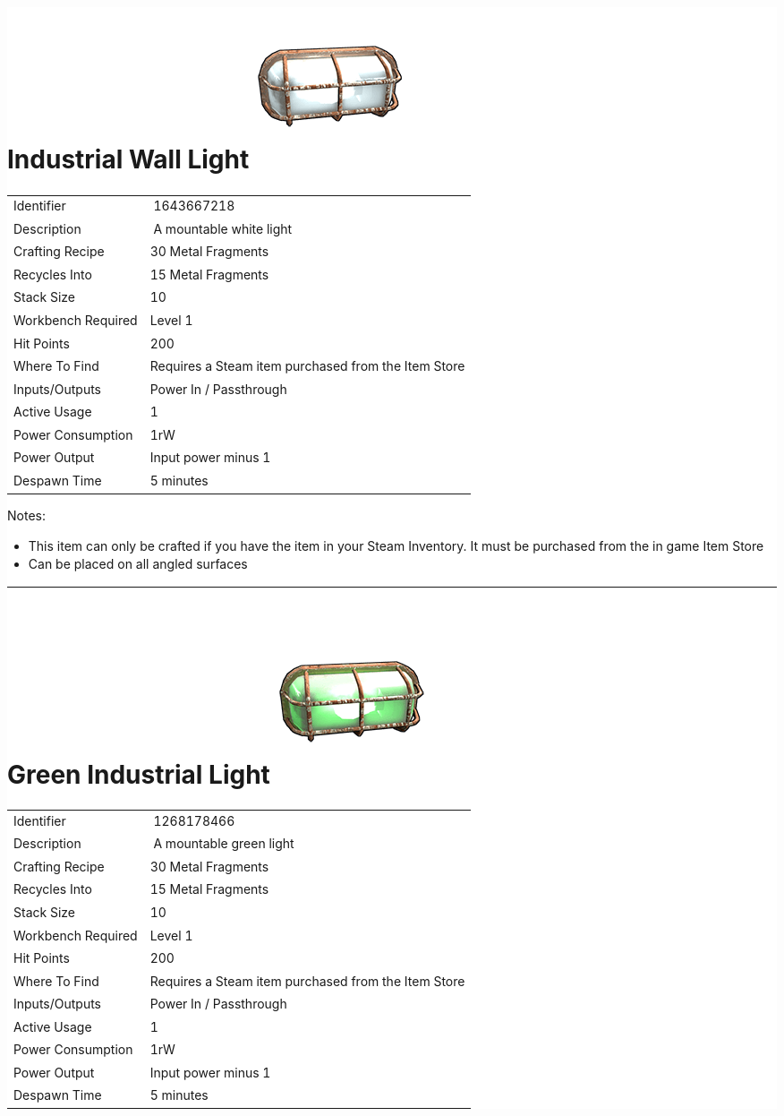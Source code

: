
# Industrial Wall Light![](images/image14.png)

| | |  
|-|---|  
Identifier         |  1643667218
Description        |  A mountable white light
Crafting Recipe    | 30 Metal Fragments
Recycles Into      | 15 Metal Fragments
Stack Size         | 10
Workbench Required | Level 1
Hit Points         | 200
Where To Find      | Requires a Steam item purchased from the Item Store
Inputs/Outputs     | Power In / Passthrough
Active Usage       | 1
Power Consumption  | 1rW
Power Output       | Input power minus 1
Despawn Time       | 5 minutes

Notes:

- This item can only be crafted if you have the item in your Steam
  Inventory. It must be purchased from the in game Item Store
- Can be placed on all angled surfaces

---

# Green Industrial Light![](images/image78.png)

| | |  
|-|---|  
Identifier         |  1268178466
Description        |  A mountable green light
Crafting Recipe    | 30 Metal Fragments
Recycles Into      | 15 Metal Fragments
Stack Size         | 10
Workbench Required | Level 1
Hit Points         | 200
Where To Find      | Requires a Steam item purchased from the Item Store
Inputs/Outputs     | Power In / Passthrough
Active Usage       | 1
Power Consumption  | 1rW
Power Output       | Input power minus 1
Despawn Time       | 5 minutes

